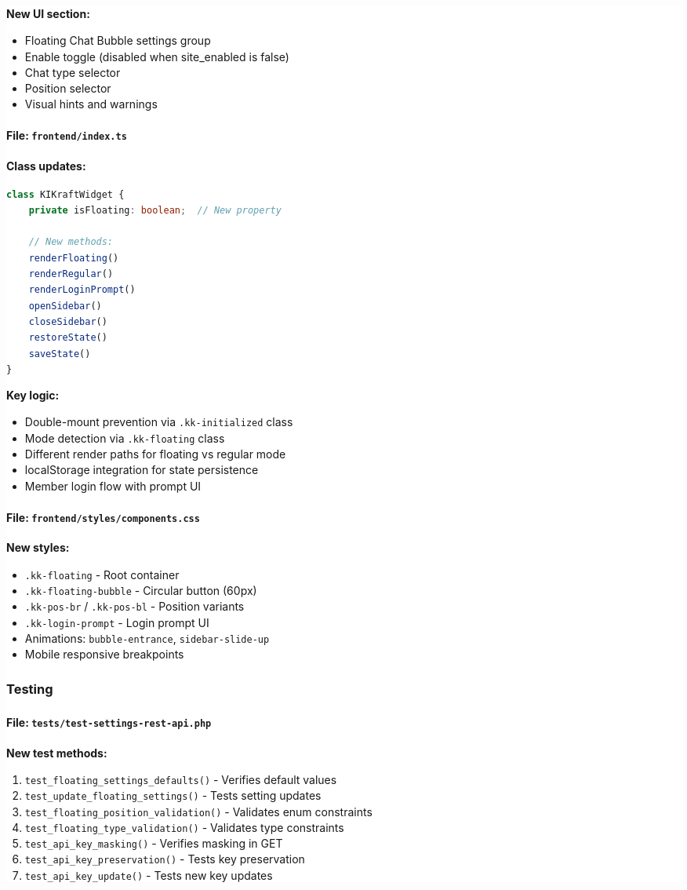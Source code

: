 **New UI section:**
- Floating Chat Bubble settings group
- Enable toggle (disabled when site_enabled is false)
- Chat type selector
- Position selector
- Visual hints and warnings

#### File: `frontend/index.ts`

**Class updates:**
```typescript
class KIKraftWidget {
    private isFloating: boolean;  // New property
    
    // New methods:
    renderFloating()
    renderRegular()
    renderLoginPrompt()
    openSidebar()
    closeSidebar()
    restoreState()
    saveState()
}
```

**Key logic:**
- Double-mount prevention via `.kk-initialized` class
- Mode detection via `.kk-floating` class
- Different render paths for floating vs regular mode
- localStorage integration for state persistence
- Member login flow with prompt UI

#### File: `frontend/styles/components.css`

**New styles:**
- `.kk-floating` - Root container
- `.kk-floating-bubble` - Circular button (60px)
- `.kk-pos-br` / `.kk-pos-bl` - Position variants
- `.kk-login-prompt` - Login prompt UI
- Animations: `bubble-entrance`, `sidebar-slide-up`
- Mobile responsive breakpoints

### Testing

#### File: `tests/test-settings-rest-api.php`

**New test methods:**
1. `test_floating_settings_defaults()` - Verifies default values
2. `test_update_floating_settings()` - Tests setting updates
3. `test_floating_position_validation()` - Validates enum constraints
4. `test_floating_type_validation()` - Validates type constraints
5. `test_api_key_masking()` - Verifies masking in GET
6. `test_api_key_preservation()` - Tests key preservation
7. `test_api_key_update()` - Tests new key updates
